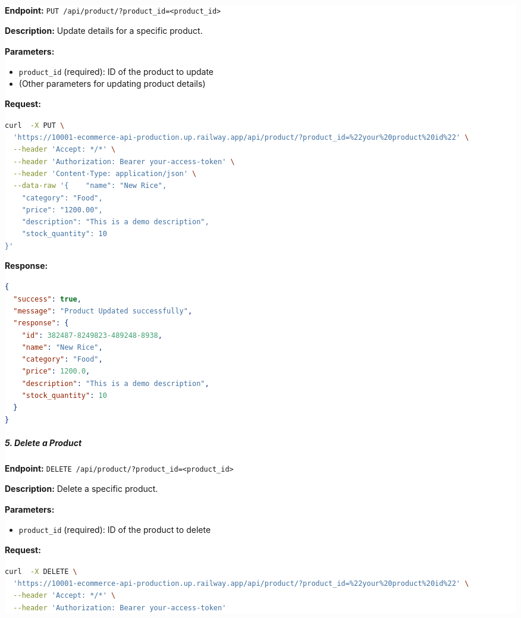**Endpoint:** `PUT /api/product/?product_id=<product_id>`

**Description:** Update details for a specific product.

**Parameters:**
- `product_id` (required): ID of the product to update
- (Other parameters for updating product details)

**Request:**
```bash
curl  -X PUT \
  'https://10001-ecommerce-api-production.up.railway.app/api/product/?product_id=%22your%20product%20id%22' \
  --header 'Accept: */*' \
  --header 'Authorization: Bearer your-access-token' \
  --header 'Content-Type: application/json' \
  --data-raw '{    "name": "New Rice",
    "category": "Food",
    "price": "1200.00",
    "description": "This is a demo description",
    "stock_quantity": 10
}'
```

**Response:**
```json
{
  "success": true,
  "message": "Product Updated successfully",
  "response": {
    "id": 382487-8249823-489248-8938,
    "name": "New Rice",
    "category": "Food",
    "price": 1200.0,
    "description": "This is a demo description",
    "stock_quantity": 10
  }
}
```

##### 5. Delete a Product

**Endpoint:** `DELETE /api/product/?product_id=<product_id>`

**Description:** Delete a specific product.

**Parameters:**
- `product_id` (required): ID of the product to delete

**Request:**
```bash
curl  -X DELETE \
  'https://10001-ecommerce-api-production.up.railway.app/api/product/?product_id=%22your%20product%20id%22' \
  --header 'Accept: */*' \
  --header 'Authorization: Bearer your-access-token'
```
